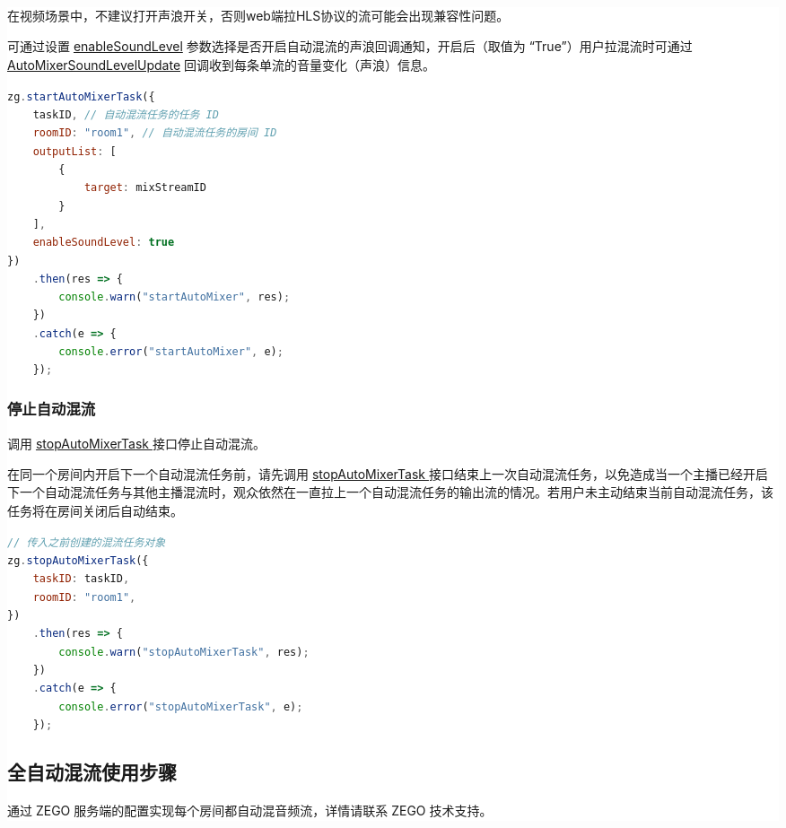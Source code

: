 
在视频场景中，不建议打开声浪开关，否则web端拉HLS协议的流可能会出现兼容性问题。

</Warning>



可通过设置 [enableSoundLevel](https://doc-zh.zego.im/article/api?doc=Express_Video_SDK_API~javascript_web~interface~ZegoAutoMixerTask#enable-sound-level) 参数选择是否开启自动混流的声浪回调通知，开启后（取值为 “True”）用户拉混流时可通过 [AutoMixerSoundLevelUpdate](https://doc-zh.zego.im/article/api?doc=Express_Audio_SDK_API~javascript_web~interface~ZegoRTCEvent#auto-mixer-sound-level-update) 回调收到每条单流的音量变化（声浪）信息。

```javascript
zg.startAutoMixerTask({
    taskID, // 自动混流任务的任务 ID
    roomID: "room1", // 自动混流任务的房间 ID
    outputList: [
        {
            target: mixStreamID
        }
    ],
    enableSoundLevel: true
})
    .then(res => {
        console.warn("startAutoMixer", res);
    })
    .catch(e => {
        console.error("startAutoMixer", e);
    });
```
</Accordion>




### 停止自动混流

调用 [stopAutoMixerTask ](https://doc-zh.zego.im/article/api?doc=Express_Audio_SDK_API~javascript_web~class~ZegoExpressEngine#stop-auto-mixer-task) 接口停止自动混流。

<Warning title="注意">


在同一个房间内开启下一个自动混流任务前，请先调用 [stopAutoMixerTask ](https://doc-zh.zego.im/article/api?doc=Express_Audio_SDK_API~javascript_web~class~ZegoExpressEngine#stop-auto-mixer-task) 接口结束上一次自动混流任务，以免造成当一个主播已经开启下一个自动混流任务与其他主播混流时，观众依然在一直拉上一个自动混流任务的输出流的情况。若用户未主动结束当前自动混流任务，该任务将在房间关闭后自动结束。

</Warning>




```javascript
// 传入之前创建的混流任务对象
zg.stopAutoMixerTask({
    taskID: taskID,
    roomID: "room1",
})
    .then(res => {
        console.warn("stopAutoMixerTask", res);
    })
    .catch(e => {
        console.error("stopAutoMixerTask", e);
    });
```

## 全自动混流使用步骤

通过 ZEGO 服务端的配置实现每个房间都自动混音频流，详情请联系 ZEGO 技术支持。

<Content />
